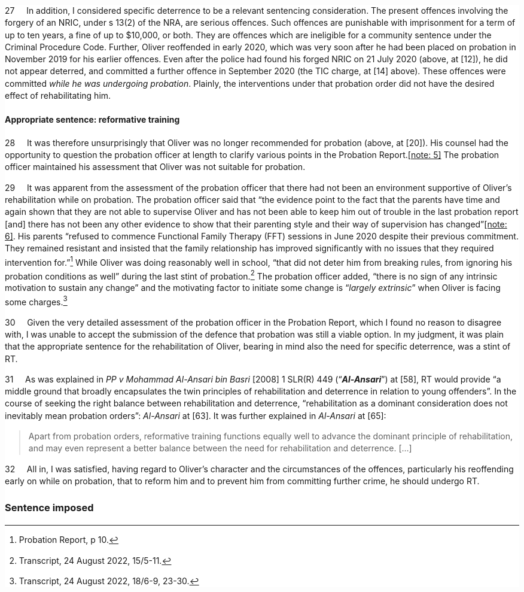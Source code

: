 27     In addition, I considered specific deterrence to be a relevant sentencing consideration. The present offences involving the forgery of an NRIC, under s 13(2) of the NRA, are serious offences. Such offences are punishable with imprisonment for a term of up to ten years, a fine of up to $10,000, or both. They are offences which are ineligible for a community sentence under the Criminal Procedure Code. Further, Oliver reoffended in early 2020, which was very soon after he had been placed on probation in November 2019 for his earlier offences. Even after the police had found his forged NRIC on 21 July 2020 (above, at \[12\]), he did not appear deterred, and committed a further offence in September 2020 (the TIC charge, at \[14\] above). These offences were committed _while he was undergoing probation_. Plainly, the interventions under that probation order did not have the desired effect of rehabilitating him.

#### Appropriate sentence: reformative training

28     It was therefore unsurprisingly that Oliver was no longer recommended for probation (above, at \[20\]). His counsel had the opportunity to question the probation officer at length to clarify various points in the Probation Report.[\[note: 5\]](#Ftn_5) The probation officer maintained his assessment that Oliver was not suitable for probation.

29     It was apparent from the assessment of the probation officer that there had not been an environment supportive of Oliver’s rehabilitation while on probation. The probation officer said that “the evidence point to the fact that the parents have time and again shown that they are not able to supervise Oliver and has not been able to keep him out of trouble in the last probation report \[and\] there has not been any other evidence to show that their parenting style and their way of supervision has changed”[\[note: 6\]](#Ftn_6). His parents “refused to commence Functional Family Therapy (FFT) sessions in June 2020 despite their previous commitment. They remained resistant and insisted that the family relationship has improved significantly with no issues that they required intervention for.”[^7] While Oliver was doing reasonably well in school, “that did not deter him from breaking rules, from ignoring his probation conditions as well” during the last stint of probation.[^8] The probation officer added, “there is no sign of any intrinsic motivation to sustain any change” and the motivating factor to initiate some change is “_largely extrinsic_” when Oliver is facing some charges.[^9]

30     Given the very detailed assessment of the probation officer in the Probation Report, which I found no reason to disagree with, I was unable to accept the submission of the defence that probation was still a viable option. In my judgment, it was plain that the appropriate sentence for the rehabilitation of Oliver, bearing in mind also the need for specific deterrence, was a stint of RT.

31     As was explained in _PP v Mohammad Al-Ansari bin Basri_ <span class="citation"></span><span class="citation">\[2008\] 1 SLR(R) 449</span> (“**_Al-Ansari_**”) at \[58\], RT would provide “a middle ground that broadly encapsulates the twin principles of rehabilitation and deterrence in relation to young offenders”. In the course of seeking the right balance between rehabilitation and deterrence, “rehabilitation as a dominant consideration does not inevitably mean probation orders”: _Al-Ansari_ at \[63\]. It was further explained in _Al-Ansari_ at \[65\]:

> Apart from probation orders, reformative training functions equally well to advance the dominant principle of rehabilitation, and may even represent a better balance between the need for rehabilitation and deterrence. \[…\]

32     All in, I was satisfied, having regard to Oliver’s character and the circumstances of the offences, particularly his reoffending early on while on probation, that to reform him and to prevent him from committing further crime, he should undergo RT.

### Sentence imposed


[^2]: Probation Report, at p 2.
[^3]: Document entitled “Reasons why I feel I deserve probations one more time”.
[^4]: Transcript, 24 August 2022, 22/13-30 (p 22, lines 13-30).
[^5]: Transcript, 24 August 2022, 3/4-19/20.
[^6]: Transcript, 24 August 2022, 4/5-13.
[^7]: Probation Report, p 10.
[^8]: Transcript, 24 August 2022, 15/5-11.
[^9]: Transcript, 24 August 2022, 18/6-9, 23-30.